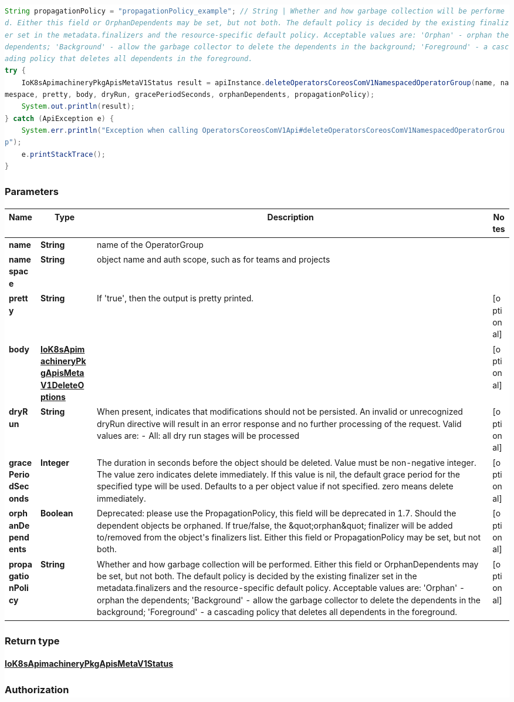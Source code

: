 ```java
String propagationPolicy = "propagationPolicy_example"; // String | Whether and how garbage collection will be performed. Either this field or OrphanDependents may be set, but not both. The default policy is decided by the existing finalizer set in the metadata.finalizers and the resource-specific default policy. Acceptable values are: 'Orphan' - orphan the dependents; 'Background' - allow the garbage collector to delete the dependents in the background; 'Foreground' - a cascading policy that deletes all dependents in the foreground.
try {
    IoK8sApimachineryPkgApisMetaV1Status result = apiInstance.deleteOperatorsCoreosComV1NamespacedOperatorGroup(name, namespace, pretty, body, dryRun, gracePeriodSeconds, orphanDependents, propagationPolicy);
    System.out.println(result);
} catch (ApiException e) {
    System.err.println("Exception when calling OperatorsCoreosComV1Api#deleteOperatorsCoreosComV1NamespacedOperatorGroup");
    e.printStackTrace();
}
```

### Parameters

Name | Type | Description  | Notes
------------- | ------------- | ------------- | -------------
 **name** | **String**| name of the OperatorGroup |
 **namespace** | **String**| object name and auth scope, such as for teams and projects |
 **pretty** | **String**| If &#39;true&#39;, then the output is pretty printed. | [optional]
 **body** | [**IoK8sApimachineryPkgApisMetaV1DeleteOptions**](IoK8sApimachineryPkgApisMetaV1DeleteOptions.md)|  | [optional]
 **dryRun** | **String**| When present, indicates that modifications should not be persisted. An invalid or unrecognized dryRun directive will result in an error response and no further processing of the request. Valid values are: - All: all dry run stages will be processed | [optional]
 **gracePeriodSeconds** | **Integer**| The duration in seconds before the object should be deleted. Value must be non-negative integer. The value zero indicates delete immediately. If this value is nil, the default grace period for the specified type will be used. Defaults to a per object value if not specified. zero means delete immediately. | [optional]
 **orphanDependents** | **Boolean**| Deprecated: please use the PropagationPolicy, this field will be deprecated in 1.7. Should the dependent objects be orphaned. If true/false, the \&quot;orphan\&quot; finalizer will be added to/removed from the object&#39;s finalizers list. Either this field or PropagationPolicy may be set, but not both. | [optional]
 **propagationPolicy** | **String**| Whether and how garbage collection will be performed. Either this field or OrphanDependents may be set, but not both. The default policy is decided by the existing finalizer set in the metadata.finalizers and the resource-specific default policy. Acceptable values are: &#39;Orphan&#39; - orphan the dependents; &#39;Background&#39; - allow the garbage collector to delete the dependents in the background; &#39;Foreground&#39; - a cascading policy that deletes all dependents in the foreground. | [optional]

### Return type

[**IoK8sApimachineryPkgApisMetaV1Status**](IoK8sApimachineryPkgApisMetaV1Status.md)

### Authorization
